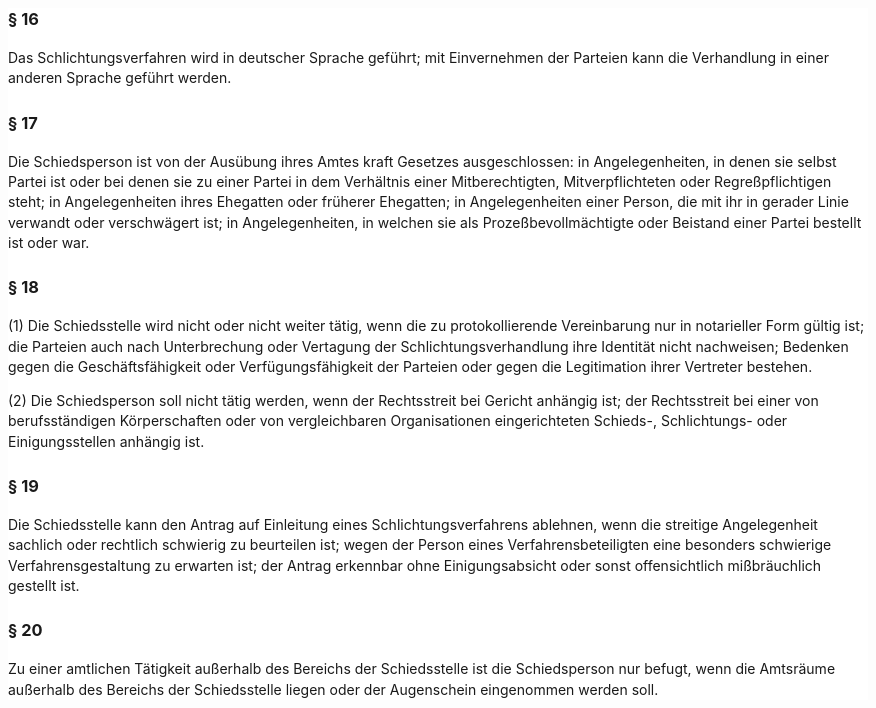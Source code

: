 
### § 16

Das Schlichtungsverfahren wird in deutscher Sprache geführt; mit
Einvernehmen der Parteien kann die Verhandlung in einer anderen
Sprache geführt werden.


### § 17

Die Schiedsperson ist von der Ausübung ihres Amtes kraft Gesetzes
ausgeschlossen:
in Angelegenheiten, in denen sie selbst Partei ist oder bei denen sie
zu einer Partei in dem Verhältnis einer Mitberechtigten,
Mitverpflichteten oder Regreßpflichtigen steht;
in Angelegenheiten ihres Ehegatten oder früherer Ehegatten;
in Angelegenheiten einer Person, die mit ihr in gerader Linie verwandt
oder verschwägert ist;
in Angelegenheiten, in welchen sie als Prozeßbevollmächtigte oder
Beistand einer Partei bestellt ist oder war.


### § 18

(1) Die Schiedsstelle wird nicht oder nicht weiter tätig, wenn
die zu protokollierende Vereinbarung nur in notarieller Form gültig
ist;
die Parteien auch nach Unterbrechung oder Vertagung der
Schlichtungsverhandlung ihre Identität nicht nachweisen;
Bedenken gegen die Geschäftsfähigkeit oder Verfügungsfähigkeit der
Parteien oder gegen die Legitimation ihrer Vertreter bestehen.

(2) Die Schiedsperson soll nicht tätig werden, wenn
der Rechtsstreit bei Gericht anhängig ist;
der Rechtsstreit bei einer von berufsständigen Körperschaften oder von
vergleichbaren Organisationen eingerichteten Schieds-, Schlichtungs-
oder Einigungsstellen anhängig ist.


### § 19

Die Schiedsstelle kann den Antrag auf Einleitung eines
Schlichtungsverfahrens ablehnen, wenn
die streitige Angelegenheit sachlich oder rechtlich schwierig zu
beurteilen ist;
wegen der Person eines Verfahrensbeteiligten eine besonders schwierige
Verfahrensgestaltung zu erwarten ist;
der Antrag erkennbar ohne Einigungsabsicht oder sonst offensichtlich
mißbräuchlich gestellt ist.


### § 20

Zu einer amtlichen Tätigkeit außerhalb des Bereichs der Schiedsstelle
ist die Schiedsperson nur befugt, wenn die Amtsräume außerhalb des
Bereichs der Schiedsstelle liegen oder der Augenschein eingenommen
werden soll.
